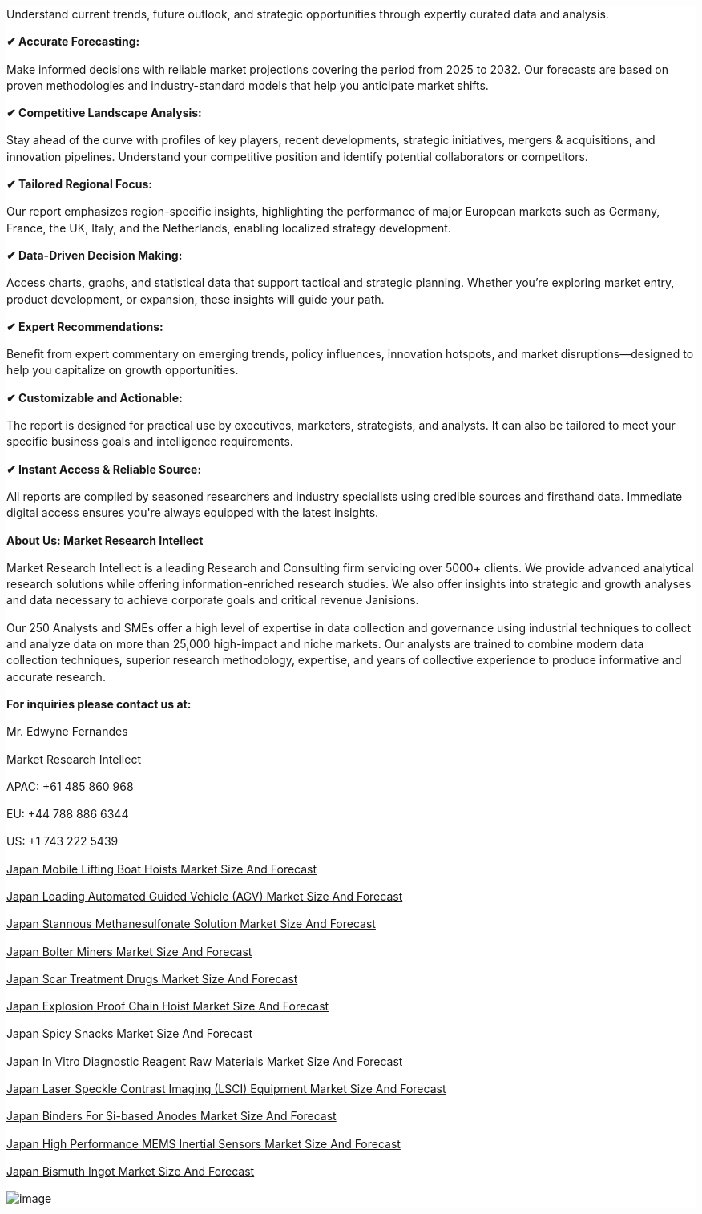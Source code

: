 Understand current trends, future outlook, and strategic opportunities through expertly curated data and analysis.</p><p><strong>✔ Accurate Forecasting:</strong></p><p>Make informed decisions with reliable market projections covering the period from 2025 to 2032. Our forecasts are based on proven methodologies and industry-standard models that help you anticipate market shifts.</p><p><strong>✔ Competitive Landscape Analysis:</strong></p><p>Stay ahead of the curve with profiles of key players, recent developments, strategic initiatives, mergers &amp; acquisitions, and innovation pipelines. Understand your competitive position and identify potential collaborators or competitors.</p><p><strong>✔ Tailored Regional Focus:</strong></p><p>Our report emphasizes region-specific insights, highlighting the performance of major European markets such as Germany, France, the UK, Italy, and the Netherlands, enabling localized strategy development.</p><p><strong>✔ Data-Driven Decision Making:</strong></p><p>Access charts, graphs, and statistical data that support tactical and strategic planning. Whether you&rsquo;re exploring market entry, product development, or expansion, these insights will guide your path.</p><p><strong>✔ Expert Recommendations:</strong></p><p>Benefit from expert commentary on emerging trends, policy influences, innovation hotspots, and market disruptions&mdash;designed to help you capitalize on growth opportunities.</p><p><strong>✔ Customizable and Actionable:</strong></p><p>The report is designed for practical use by executives, marketers, strategists, and analysts. It can also be tailored to meet your specific business goals and intelligence requirements.</p><p><strong>✔ Instant Access &amp; Reliable Source:</strong></p><p>All reports are compiled by seasoned researchers and industry specialists using credible sources and firsthand data. Immediate digital access ensures you're always equipped with the latest insights.</p><p><strong><span class="font-[700]">About Us: Market Research Intellect</span></strong></p><p><span class="">Market Research Intellect is a leading Research and Consulting firm servicing over 5000+ clients. We provide advanced analytical research solutions while offering information-enriched research studies.&nbsp;</span>We also offer insights into strategic and growth analyses and data necessary to achieve corporate goals and critical revenue Janisions.</p><p><span class="">Our 250 Analysts and SMEs offer a high level of expertise in data collection and governance using industrial techniques to collect and analyze data on more than 25,000 high-impact and niche markets. Our analysts are trained to combine modern data collection techniques, superior research methodology, expertise, and years of collective experience to produce informative and accurate research.</span></p><p><strong>For inquiries please contact us at:</strong></p><p>Mr. Edwyne Fernandes</p><p>Market Research Intellect</p><p>APAC: +61 485 860 968</p><p>EU: +44 788 886 6344</p><p>US: +1 743 222 5439</p><p><a href="https://github.com/ruturb23/Element/blob/main/Mobile-Lifting-Boat-Hoists-Market/Mobile-Lifting-Boat-Hoists-Market.md">Japan Mobile Lifting Boat Hoists Market Size And Forecast</a></p><p><a href="https://github.com/ruturb23/Element/blob/main/Loading-Automated-Guided-Vehicle-(AGV)-Market/Loading-Automated-Guided-Vehicle-(AGV)-Market.md">Japan Loading Automated Guided Vehicle (AGV) Market Size And Forecast</a></p><p><a href="https://github.com/ruturb23/Element/blob/main/Stannous-Methanesulfonate-Solution-Market/Stannous-Methanesulfonate-Solution-Market.md">Japan Stannous Methanesulfonate Solution Market Size And Forecast</a></p><p><a href="https://github.com/ruturb23/Element/blob/main/Bolter-Miners-Market/Bolter-Miners-Market.md">Japan Bolter Miners Market Size And Forecast</a></p><p><a href="https://github.com/ruturb23/Element/blob/main/Scar-Treatment-Drugs-Market/Scar-Treatment-Drugs-Market.md">Japan Scar Treatment Drugs Market Size And Forecast</a></p><p><a href="https://github.com/ruturb23/Element/blob/main/Explosion-Proof-Chain-Hoist-Market/Explosion-Proof-Chain-Hoist-Market.md">Japan Explosion Proof Chain Hoist Market Size And Forecast</a></p><p><a href="https://github.com/ruturb23/Element/blob/main/Spicy-Snacks-Market/Spicy-Snacks-Market.md">Japan Spicy Snacks Market Size And Forecast</a></p><p><a href="https://github.com/ruturb23/Element/blob/main/In-Vitro-Diagnostic-Reagent-Raw-Materials-Market/In-Vitro-Diagnostic-Reagent-Raw-Materials-Market.md">Japan In Vitro Diagnostic Reagent Raw Materials Market Size And Forecast</a></p><p><a href="https://github.com/ruturb23/Element/blob/main/Laser-Speckle-Contrast-Imaging-(LSCI)-Equipment-Market/Laser-Speckle-Contrast-Imaging-(LSCI)-Equipment-Market.md">Japan Laser Speckle Contrast Imaging (LSCI) Equipment Market Size And Forecast</a></p><p><a href="https://github.com/ruturb23/Element/blob/main/Binders-For-Si-based-Anodes-Market/Binders-For-Si-based-Anodes-Market.md">Japan Binders For Si-based Anodes Market Size And Forecast</a></p><p><a href="https://github.com/ruturb23/Element/blob/main/High-Performance-MEMS-Inertial-Sensors-Market/High-Performance-MEMS-Inertial-Sensors-Market.md">Japan High Performance MEMS Inertial Sensors Market Size And Forecast</a></p><p><a href="https://github.com/ruturb23/Element/blob/main/Bismuth-Ingot-Market/Bismuth-Ingot-Market.md">Japan Bismuth Ingot Market Size And Forecast</a></p>
![image](https://github.com/user-attachments/assets/23f1cc88-2f3e-4b32-a7aa-14404f5608ed)
